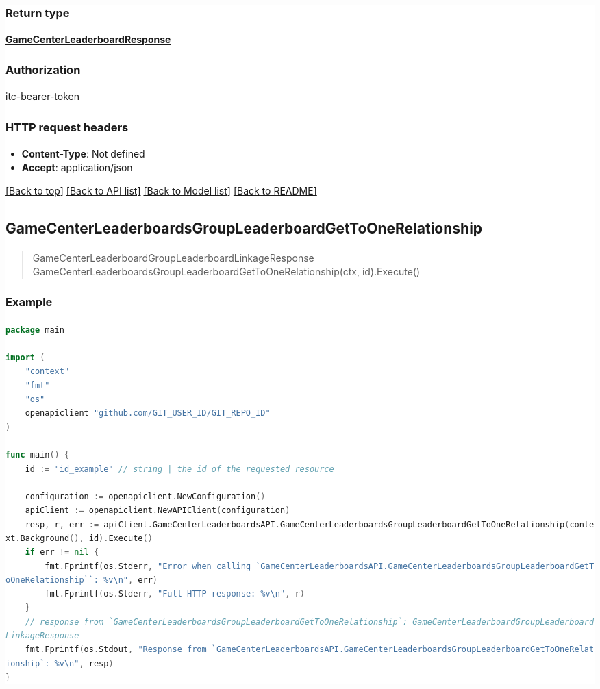 ### Return type

[**GameCenterLeaderboardResponse**](GameCenterLeaderboardResponse.md)

### Authorization

[itc-bearer-token](../README.md#itc-bearer-token)

### HTTP request headers

- **Content-Type**: Not defined
- **Accept**: application/json

[[Back to top]](#) [[Back to API list]](../README.md#documentation-for-api-endpoints)
[[Back to Model list]](../README.md#documentation-for-models)
[[Back to README]](../README.md)


## GameCenterLeaderboardsGroupLeaderboardGetToOneRelationship

> GameCenterLeaderboardGroupLeaderboardLinkageResponse GameCenterLeaderboardsGroupLeaderboardGetToOneRelationship(ctx, id).Execute()



### Example

```go
package main

import (
    "context"
    "fmt"
    "os"
    openapiclient "github.com/GIT_USER_ID/GIT_REPO_ID"
)

func main() {
    id := "id_example" // string | the id of the requested resource

    configuration := openapiclient.NewConfiguration()
    apiClient := openapiclient.NewAPIClient(configuration)
    resp, r, err := apiClient.GameCenterLeaderboardsAPI.GameCenterLeaderboardsGroupLeaderboardGetToOneRelationship(context.Background(), id).Execute()
    if err != nil {
        fmt.Fprintf(os.Stderr, "Error when calling `GameCenterLeaderboardsAPI.GameCenterLeaderboardsGroupLeaderboardGetToOneRelationship``: %v\n", err)
        fmt.Fprintf(os.Stderr, "Full HTTP response: %v\n", r)
    }
    // response from `GameCenterLeaderboardsGroupLeaderboardGetToOneRelationship`: GameCenterLeaderboardGroupLeaderboardLinkageResponse
    fmt.Fprintf(os.Stdout, "Response from `GameCenterLeaderboardsAPI.GameCenterLeaderboardsGroupLeaderboardGetToOneRelationship`: %v\n", resp)
}
```
